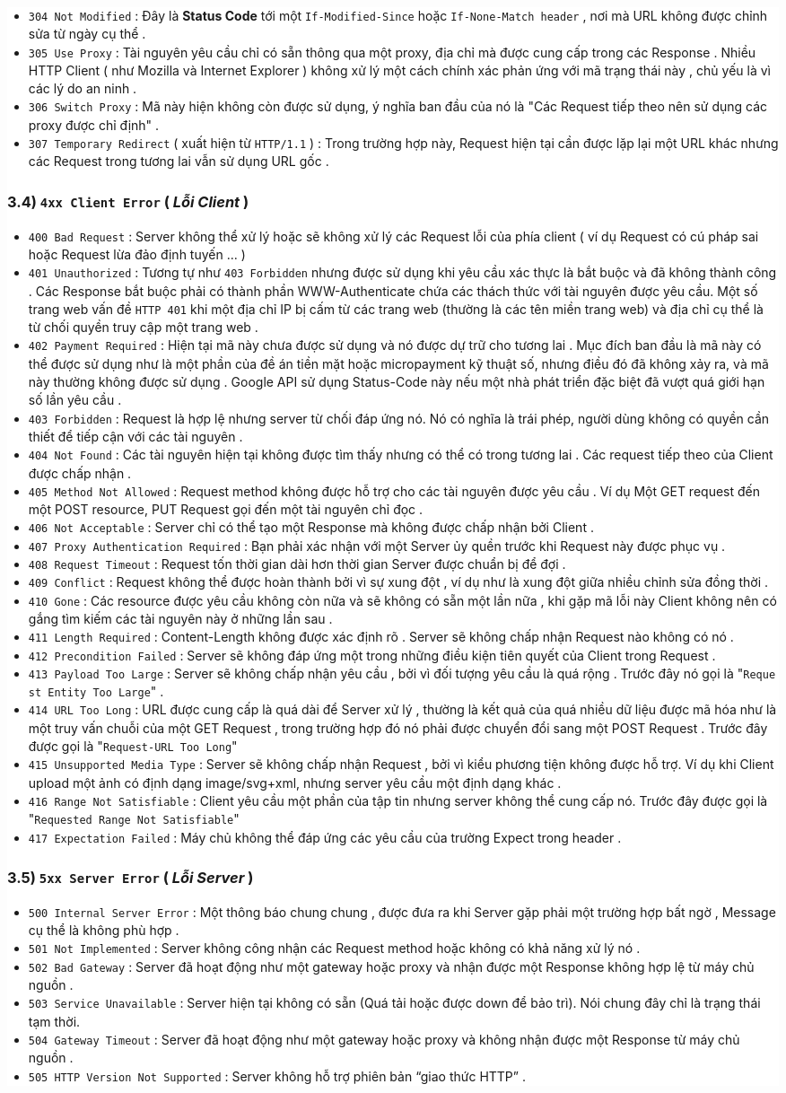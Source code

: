 - `304 Not Modified` : Đây là **Status Code** tới một `If-Modified-Since` hoặc `If-None-Match header` , nơi mà URL không được chỉnh sửa từ ngày cụ thể .
- `305 Use Proxy` : Tài nguyên yêu cầu chỉ có sẵn thông qua một proxy, địa chỉ mà được cung cấp trong các Response . Nhiều HTTP Client ( như Mozilla và Internet Explorer ) không xử lý một cách chính xác phản ứng với mã trạng thái này , chủ yếu là vì các lý do an ninh .
- `306 Switch Proxy` : Mã này hiện không còn được sử dụng, ý nghĩa ban đầu của nó là "Các Request tiếp theo nên sử dụng các proxy được chỉ định" .
- `307 Temporary Redirect` ( xuất hiện từ `HTTP/1.1` ) : Trong trường hợp này, Request hiện tại cần được lặp lại một URL khác nhưng các Request trong tương lai vẫn sử dụng URL gốc .
### **3.4) `4xx Client Error` ( *Lỗi Client* )**
- `400 Bad Request` : Server không thể xử lý hoặc sẽ không xử lý các Request lỗi của phía client ( ví dụ Request có cú pháp sai hoặc Request lừa đảo định tuyến ... )
- `401 Unauthorized` : Tương tự như `403 Forbidden` nhưng được sử dụng khi yêu cầu xác thực là bắt buộc và đã không thành công . Các Response bắt buộc phải có thành phần WWW-Authenticate chứa các thách thức với tài nguyên được yêu cầu. Một số trang web vấn đề `HTTP 401` khi một địa chỉ IP bị cấm từ các trang web (thường là các tên miền trang web) và địa chỉ cụ thể là từ chối quyền truy cập một trang web .
- `402 Payment Required` : Hiện tại mã này chưa được sử dụng và nó được dự trữ cho tương lai . Mục đích ban đầu là mã này có thể được sử dụng như là một phần của đề án tiền mặt hoặc micropayment kỹ thuật số, nhưng điều đó đã không xảy ra, và mã này thường không được sử dụng . Google API sử dụng Status-Code này nếu một nhà phát triển đặc biệt đã vượt quá giới hạn số lần yêu cầu .
- `403 Forbidden` : Request là hợp lệ nhưng server từ chối đáp ứng nó. Nó có nghĩa là trái phép, người dùng không có quyền cần thiết để tiếp cận với các tài nguyên .
- `404 Not Found` : Các tài nguyên hiện tại không được tìm thấy nhưng có thể có trong tương lai . Các request tiếp theo của Client được chấp nhận .
- `405 Method Not Allowed` : Request method không được hỗ trợ cho các tài nguyên được yêu cầu . Ví dụ Một GET request đến một POST resource, PUT Request gọi đến một tài nguyên chỉ đọc .
- `406 Not Acceptable` : Server chỉ có thể tạo một Response mà không được chấp nhận bởi Client .
- `407 Proxy Authentication Required` : Bạn phải xác nhận với một Server ủy quền trước khi Request này được phục vụ .
- `408 Request Timeout` : Request tốn thời gian dài hơn thời gian Server được chuẩn bị để đợi .
- `409 Conflict` : Request không thể được hoàn thành bởi vì sự xung đột , ví dụ như là xung đột giữa nhiều chỉnh sửa đồng thời .
- `410 Gone` : Các resource được yêu cầu không còn nữa và sẽ không có sẵn một lần nữa , khi gặp mã lỗi này Client không nên có gắng tìm kiếm các tài nguyên này ở những lần sau .
- `411 Length Required` : Content-Length không được xác định rõ . Server sẽ không chấp nhận Request nào không có nó .
- `412 Precondition Failed` : Server sẽ không đáp ứng một trong những điều kiện tiên quyết của Client trong Request .
- `413 Payload Too Large` : Server sẽ không chấp nhận yêu cầu , bởi vì đối tượng yêu cầu là quá rộng . Trước đây nó gọi là "`Request Entity Too Large`" .
- `414 URL Too Long` : URL được cung cấp là quá dài để Server xử lý , thường là kết quả của quá nhiều dữ liệu được mã hóa như là một truy vấn chuỗi của một GET Request , trong trường hợp đó nó phải được chuyển đổi sang một POST Request . Trước đây được gọi là "`Request-URL Too Long`"
- `415 Unsupported Media Type` : Server sẽ không chấp nhận Request , bởi vì kiểu phương tiện không được hỗ trợ. Ví dụ khi Client upload một ảnh có định dạng image/svg+xml, nhưng server yêu cầu một định dạng khác .
- `416 Range Not Satisfiable` : Client yêu cầu một phần của tập tin nhưng server không thể cung cấp nó. Trước đây được gọi là "`Requested Range Not Satisfiable`"
- `417 Expectation Failed` : Máy chủ không thể đáp ứng các yêu cầu của trường Expect trong header .
### **3.5) `5xx Server Error` ( *Lỗi Server* )**
- `500 Internal Server Error` : Một thông báo chung chung , được đưa ra khi Server gặp phải một trường hợp bất ngờ , Message cụ thể là không phù hợp .
- `501 Not Implemented` : Server không công nhận các Request method hoặc không có khả năng xử lý nó .
- `502 Bad Gateway` : Server đã hoạt động như một gateway hoặc proxy và nhận được một Response không hợp lệ từ máy chủ nguồn .
- `503 Service Unavailable` : Server hiện tại không có sẵn (Quá tải hoặc được down để bảo trì). Nói chung đây chỉ là trạng thái tạm thời.
- `504 Gateway Timeout` : Server đã hoạt động như một gateway hoặc proxy và không nhận được một Response từ máy chủ nguồn .
- `505 HTTP Version Not Supported` : Server không hỗ trợ phiên bản “giao thức HTTP” .